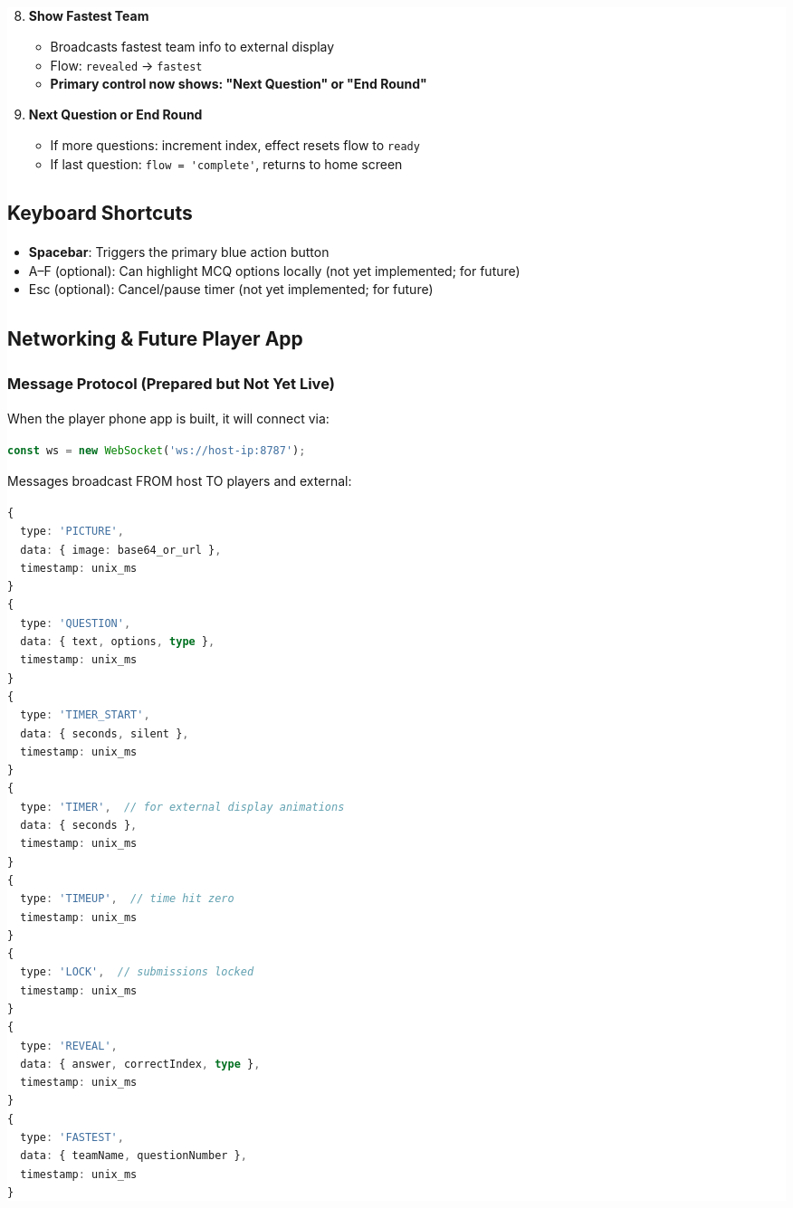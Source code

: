 8. **Show Fastest Team**
   - Broadcasts fastest team info to external display
   - Flow: `revealed` → `fastest`
   - **Primary control now shows: "Next Question" or "End Round"**

9. **Next Question or End Round**
   - If more questions: increment index, effect resets flow to `ready`
   - If last question: `flow = 'complete'`, returns to home screen

## Keyboard Shortcuts

- **Spacebar**: Triggers the primary blue action button
- A–F (optional): Can highlight MCQ options locally (not yet implemented; for future)
- Esc (optional): Cancel/pause timer (not yet implemented; for future)

## Networking & Future Player App

### Message Protocol (Prepared but Not Yet Live)

When the player phone app is built, it will connect via:
```javascript
const ws = new WebSocket('ws://host-ip:8787');
```

Messages broadcast FROM host TO players and external:
```typescript
{
  type: 'PICTURE',
  data: { image: base64_or_url },
  timestamp: unix_ms
}
{
  type: 'QUESTION',
  data: { text, options, type },
  timestamp: unix_ms
}
{
  type: 'TIMER_START',
  data: { seconds, silent },
  timestamp: unix_ms
}
{
  type: 'TIMER',  // for external display animations
  data: { seconds },
  timestamp: unix_ms
}
{
  type: 'TIMEUP',  // time hit zero
  timestamp: unix_ms
}
{
  type: 'LOCK',  // submissions locked
  timestamp: unix_ms
}
{
  type: 'REVEAL',
  data: { answer, correctIndex, type },
  timestamp: unix_ms
}
{
  type: 'FASTEST',
  data: { teamName, questionNumber },
  timestamp: unix_ms
}
```